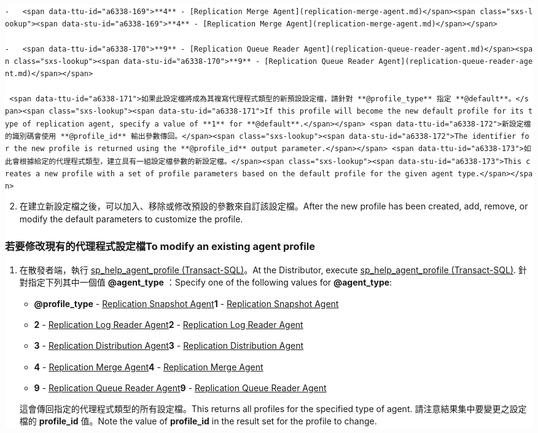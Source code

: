     -   <span data-ttu-id="a6338-169">**4** - [Replication Merge Agent](replication-merge-agent.md)</span><span class="sxs-lookup"><span data-stu-id="a6338-169">**4** - [Replication Merge Agent](replication-merge-agent.md)</span></span>  
  
    -   <span data-ttu-id="a6338-170">**9** - [Replication Queue Reader Agent](replication-queue-reader-agent.md)</span><span class="sxs-lookup"><span data-stu-id="a6338-170">**9** - [Replication Queue Reader Agent](replication-queue-reader-agent.md)</span></span>  
  
     <span data-ttu-id="a6338-171">如果此設定檔將成為其複寫代理程式類型的新預設設定檔，請針對 **@profile_type** 指定 **@default**。</span><span class="sxs-lookup"><span data-stu-id="a6338-171">If this profile will become the new default profile for its type of replication agent, specify a value of **1** for **@default**.</span></span> <span data-ttu-id="a6338-172">新設定檔的識別碼會使用 **@profile_id** 輸出參數傳回。</span><span class="sxs-lookup"><span data-stu-id="a6338-172">The identifier for the new profile is returned using the **@profile_id** output parameter.</span></span> <span data-ttu-id="a6338-173">如此會根據給定的代理程式類型，建立具有一組設定檔參數的新設定檔。</span><span class="sxs-lookup"><span data-stu-id="a6338-173">This creates a new profile with a set of profile parameters based on the default profile for the given agent type.</span></span>  
  
2.  <span data-ttu-id="a6338-174">在建立新設定檔之後，可以加入、移除或修改預設的參數來自訂該設定檔。</span><span class="sxs-lookup"><span data-stu-id="a6338-174">After the new profile has been created, add, remove, or modify the default parameters to customize the profile.</span></span>  
  
###  <a name="to-modify-an-existing-agent-profile"></a><a name="Modify_tsql"></a> <span data-ttu-id="a6338-175">若要修改現有的代理程式設定檔</span><span class="sxs-lookup"><span data-stu-id="a6338-175">To modify an existing agent profile</span></span>  
  
1.  <span data-ttu-id="a6338-176">在散發者端，執行 [sp_help_agent_profile &#40;Transact-SQL&#41;](/sql/relational-databases/system-stored-procedures/sp-help-agent-profile-transact-sql)。</span><span class="sxs-lookup"><span data-stu-id="a6338-176">At the Distributor, execute [sp_help_agent_profile &#40;Transact-SQL&#41;](/sql/relational-databases/system-stored-procedures/sp-help-agent-profile-transact-sql).</span></span> <span data-ttu-id="a6338-177">針對指定下列其中一個值 **@agent_type** ：</span><span class="sxs-lookup"><span data-stu-id="a6338-177">Specify one of the following values for **@agent_type**:</span></span>  
  
    -   <span data-ttu-id="a6338-178">**\@profile_type** - [Replication Snapshot Agent](replication-snapshot-agent.md)</span><span class="sxs-lookup"><span data-stu-id="a6338-178">**1** - [Replication Snapshot Agent](replication-snapshot-agent.md)</span></span>  
  
    -   <span data-ttu-id="a6338-179">**2** - [Replication Log Reader Agent](replication-log-reader-agent.md)</span><span class="sxs-lookup"><span data-stu-id="a6338-179">**2** - [Replication Log Reader Agent](replication-log-reader-agent.md)</span></span>  
  
    -   <span data-ttu-id="a6338-180">**3** - [Replication Distribution Agent](replication-distribution-agent.md)</span><span class="sxs-lookup"><span data-stu-id="a6338-180">**3** - [Replication Distribution Agent](replication-distribution-agent.md)</span></span>  
  
    -   <span data-ttu-id="a6338-181">**4** - [Replication Merge Agent](replication-merge-agent.md)</span><span class="sxs-lookup"><span data-stu-id="a6338-181">**4** - [Replication Merge Agent](replication-merge-agent.md)</span></span>  
  
    -   <span data-ttu-id="a6338-182">**9** - [Replication Queue Reader Agent](replication-queue-reader-agent.md)</span><span class="sxs-lookup"><span data-stu-id="a6338-182">**9** - [Replication Queue Reader Agent](replication-queue-reader-agent.md)</span></span>  
  
     <span data-ttu-id="a6338-183">這會傳回指定的代理程式類型的所有設定檔。</span><span class="sxs-lookup"><span data-stu-id="a6338-183">This returns all profiles for the specified type of agent.</span></span> <span data-ttu-id="a6338-184">請注意結果集中要變更之設定檔的 **profile_id** 值。</span><span class="sxs-lookup"><span data-stu-id="a6338-184">Note the value of **profile_id** in the result set for the profile to change.</span></span>  
  